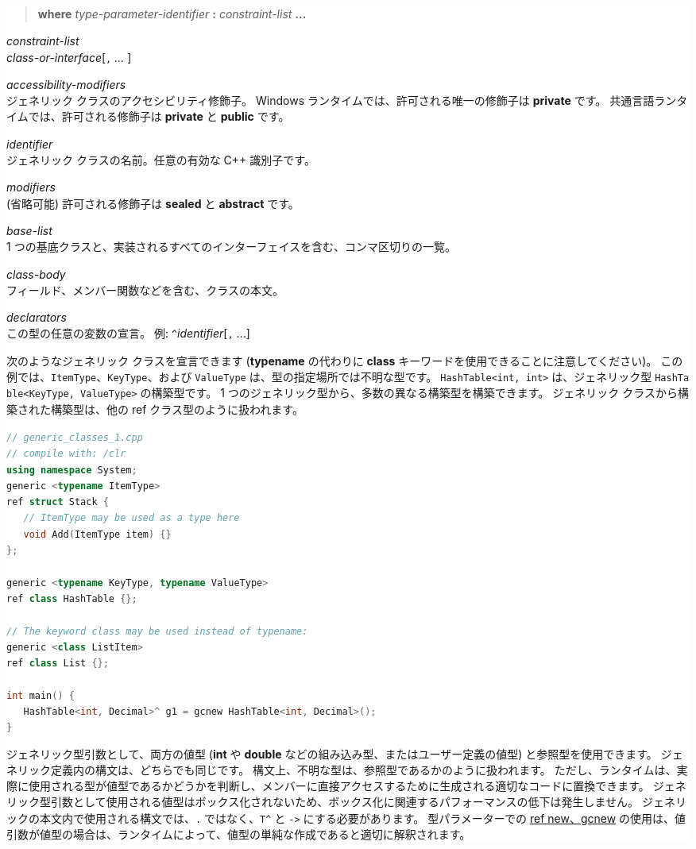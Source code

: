 > **where** *type-parameter-identifier* **:** *constraint-list*  **...**

*constraint-list*<br/>
*class-or-interface*[`,` *...* ]

*accessibility-modifiers*<br/>
ジェネリック クラスのアクセシビリティ修飾子。 Windows ランタイムでは、許可される唯一の修飾子は **private** です。 共通言語ランタイムでは、許可される修飾子は **private** と **public** です。

*identifier*<br/>
ジェネリック クラスの名前。任意の有効な C++ 識別子です。

*modifiers*<br/>
(省略可能) 許可される修飾子は **sealed** と **abstract** です。

*base-list*<br/>
1 つの基底クラスと、実装されるすべてのインターフェイスを含む、コンマ区切りの一覧。

*class-body*<br/>
フィールド、メンバー関数などを含む、クラスの本文。

*declarators*<br/>
この型の任意の変数の宣言。 例: `^`*identifier*[`,` ...]

次のようなジェネリック クラスを宣言できます (**typename** の代わりに **class** キーワードを使用できることに注意してください)。 この例では、`ItemType`、`KeyType`、および `ValueType` は、型の指定場所では不明な型です。 `HashTable<int, int>` は、ジェネリック型 `HashTable<KeyType, ValueType>` の構築型です。 1 つのジェネリック型から、多数の異なる構築型を構築できます。 ジェネリック クラスから構築された構築型は、他の ref クラス型のように扱われます。

```cpp
// generic_classes_1.cpp
// compile with: /clr
using namespace System;
generic <typename ItemType>
ref struct Stack {
   // ItemType may be used as a type here
   void Add(ItemType item) {}
};

generic <typename KeyType, typename ValueType>
ref class HashTable {};

// The keyword class may be used instead of typename:
generic <class ListItem>
ref class List {};

int main() {
   HashTable<int, Decimal>^ g1 = gcnew HashTable<int, Decimal>();
}
```

ジェネリック型引数として、両方の値型 (**int** や **double** などの組み込み型、またはユーザー定義の値型) と参照型を使用できます。 ジェネリック定義内の構文は、どちらでも同じです。 構文上、不明な型は、参照型であるかのように扱われます。 ただし、ランタイムは、実際に使用される型が値型であるかどうかを判断し、メンバーに直接アクセスするために生成される適切なコードに置換できます。 ジェネリック型引数として使用される値型はボックス化されないため、ボックス化に関連するパフォーマンスの低下は発生しません。 ジェネリックの本文内で使用される構文では、`.` ではなく、`T^` と `->` にする必要があります。 型パラメーターでの [ref new、gcnew](ref-new-gcnew-cpp-component-extensions.md) の使用は、値引数が値型の場合は、ランタイムによって、値型の単純な作成であると適切に解釈されます。
